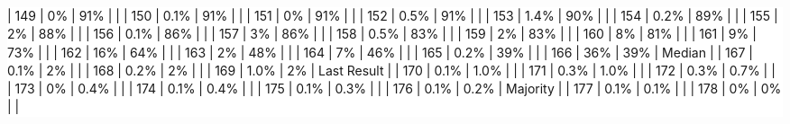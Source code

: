| 149 | 0% | 91% |  |
| 150 | 0.1% | 91% |  |
| 151 | 0% | 91% |  |
| 152 | 0.5% | 91% |  |
| 153 | 1.4% | 90% |  |
| 154 | 0.2% | 89% |  |
| 155 | 2% | 88% |  |
| 156 | 0.1% | 86% |  |
| 157 | 3% | 86% |  |
| 158 | 0.5% | 83% |  |
| 159 | 2% | 83% |  |
| 160 | 8% | 81% |  |
| 161 | 9% | 73% |  |
| 162 | 16% | 64% |  |
| 163 | 2% | 48% |  |
| 164 | 7% | 46% |  |
| 165 | 0.2% | 39% |  |
| 166 | 36% | 39% | Median |
| 167 | 0.1% | 2% |  |
| 168 | 0.2% | 2% |  |
| 169 | 1.0% | 2% | Last Result |
| 170 | 0.1% | 1.0% |  |
| 171 | 0.3% | 1.0% |  |
| 172 | 0.3% | 0.7% |  |
| 173 | 0% | 0.4% |  |
| 174 | 0.1% | 0.4% |  |
| 175 | 0.1% | 0.3% |  |
| 176 | 0.1% | 0.2% | Majority |
| 177 | 0.1% | 0.1% |  |
| 178 | 0% | 0% |  |
